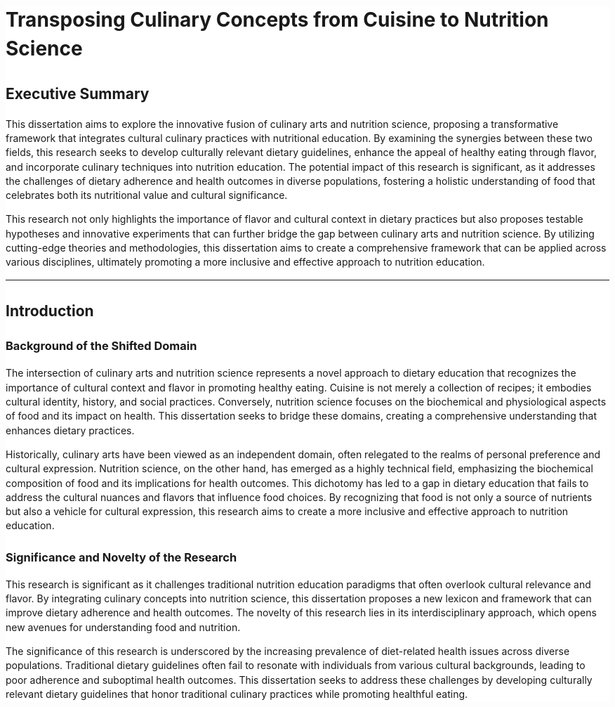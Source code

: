 # Transposing Culinary Concepts from Cuisine to Nutrition Science

## Executive Summary

This dissertation aims to explore the innovative fusion of culinary arts and nutrition science, proposing a transformative framework that integrates cultural culinary practices with nutritional education. By examining the synergies between these two fields, this research seeks to develop culturally relevant dietary guidelines, enhance the appeal of healthy eating through flavor, and incorporate culinary techniques into nutrition education. The potential impact of this research is significant, as it addresses the challenges of dietary adherence and health outcomes in diverse populations, fostering a holistic understanding of food that celebrates both its nutritional value and cultural significance. 

This research not only highlights the importance of flavor and cultural context in dietary practices but also proposes testable hypotheses and innovative experiments that can further bridge the gap between culinary arts and nutrition science. By utilizing cutting-edge theories and methodologies, this dissertation aims to create a comprehensive framework that can be applied across various disciplines, ultimately promoting a more inclusive and effective approach to nutrition education.

---

## Introduction

### Background of the Shifted Domain

The intersection of culinary arts and nutrition science represents a novel approach to dietary education that recognizes the importance of cultural context and flavor in promoting healthy eating. Cuisine is not merely a collection of recipes; it embodies cultural identity, history, and social practices. Conversely, nutrition science focuses on the biochemical and physiological aspects of food and its impact on health. This dissertation seeks to bridge these domains, creating a comprehensive understanding that enhances dietary practices.

Historically, culinary arts have been viewed as an independent domain, often relegated to the realms of personal preference and cultural expression. Nutrition science, on the other hand, has emerged as a highly technical field, emphasizing the biochemical composition of food and its implications for health outcomes. This dichotomy has led to a gap in dietary education that fails to address the cultural nuances and flavors that influence food choices. By recognizing that food is not only a source of nutrients but also a vehicle for cultural expression, this research aims to create a more inclusive and effective approach to nutrition education.

### Significance and Novelty of the Research

This research is significant as it challenges traditional nutrition education paradigms that often overlook cultural relevance and flavor. By integrating culinary concepts into nutrition science, this dissertation proposes a new lexicon and framework that can improve dietary adherence and health outcomes. The novelty of this research lies in its interdisciplinary approach, which opens new avenues for understanding food and nutrition.

The significance of this research is underscored by the increasing prevalence of diet-related health issues across diverse populations. Traditional dietary guidelines often fail to resonate with individuals from various cultural backgrounds, leading to poor adherence and suboptimal health outcomes. This dissertation seeks to address these challenges by developing culturally relevant dietary guidelines that honor traditional culinary practices while promoting healthful eating.
